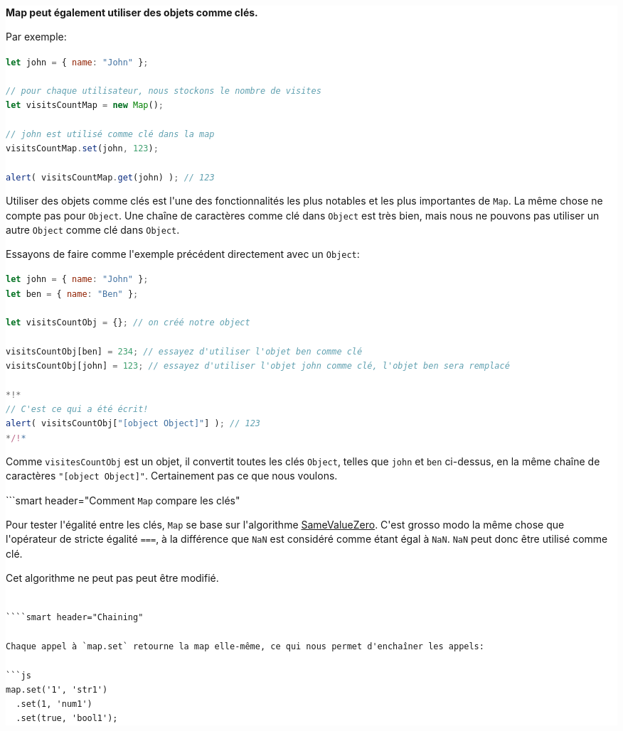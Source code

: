 **Map peut également utiliser des objets comme clés.**

Par exemple:

```js run
let john = { name: "John" };

// pour chaque utilisateur, nous stockons le nombre de visites
let visitsCountMap = new Map();

// john est utilisé comme clé dans la map
visitsCountMap.set(john, 123);

alert( visitsCountMap.get(john) ); // 123
```

Utiliser des objets comme clés est l'une des fonctionnalités les plus notables et les plus importantes de `Map`. La même chose ne compte pas pour `Object`. Une chaîne de caractères comme clé dans `Object` est très bien, mais nous ne pouvons pas utiliser un autre `Object` comme clé dans `Object`.

Essayons de faire comme l'exemple précédent directement avec un `Object`:

```js run
let john = { name: "John" };
let ben = { name: "Ben" };

let visitsCountObj = {}; // on créé notre object

visitsCountObj[ben] = 234; // essayez d'utiliser l'objet ben comme clé
visitsCountObj[john] = 123; // essayez d'utiliser l'objet john comme clé, l'objet ben sera remplacé

*!*
// C'est ce qui a été écrit!
alert( visitsCountObj["[object Object]"] ); // 123 
*/!*
```
Comme `visitesCountObj` est un objet, il convertit toutes les clés `Object`, telles que `john` et `ben` ci-dessus, en la même chaîne de caractères `"[object Object]"`. Certainement pas ce que nous voulons.

```smart header="Comment `Map` compare les clés"

Pour tester l'égalité entre les clés, `Map` se base sur l'algorithme [SameValueZero](https://tc39.github.io/ecma262/#sec-samevaluezero). 
C'est grosso modo la même chose que l'opérateur de stricte égalité `===`, à la différence que `NaN` est considéré comme étant égal à `NaN`. 
`NaN` peut donc être utilisé comme clé.

Cet algorithme ne peut pas peut être modifié.
```

````smart header="Chaining"

Chaque appel à `map.set` retourne la map elle-même, ce qui nous permet d'enchaîner les appels:

```js
map.set('1', 'str1')
  .set(1, 'num1')
  .set(true, 'bool1');
```
````
